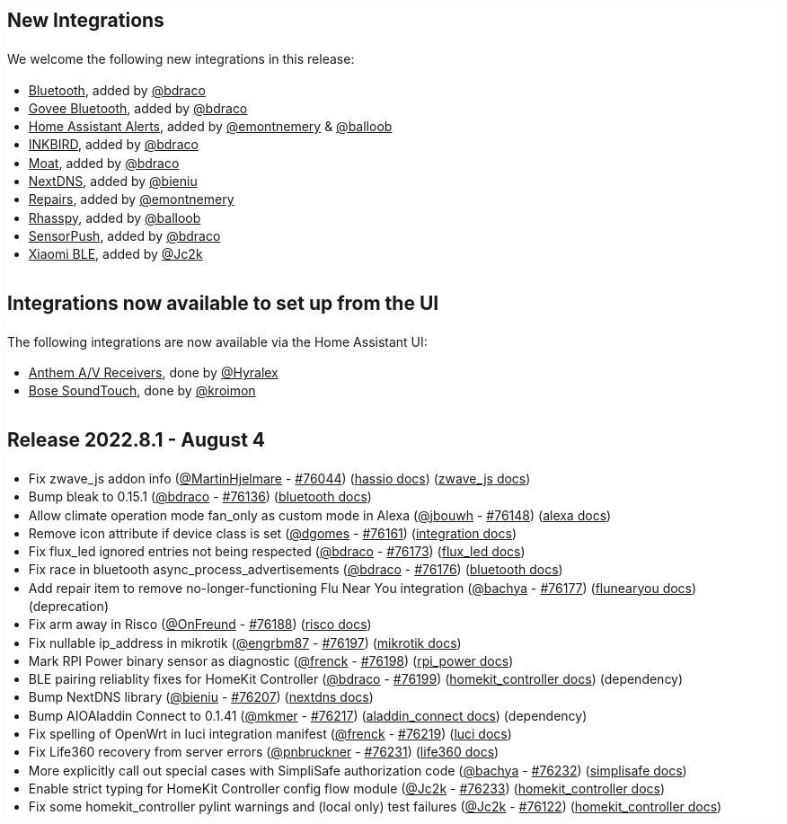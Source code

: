 [@bdraco]: https://github.com/bdraco
[@bramkragten]: https://github.com/bramkragten
[@danaues]: https://github.com/danaues
[@DCSBL]: https://github.com/DCSBL
[@Djelibeybi]: https://github.com/Djelibeybi
[@emontnemery]: https://github.com/emontnemery
[@frenck]: https://github.com/frenck
[@gjohansson-ST]: https://github.com/gjohansson-ST
[@goyney]: https://github.com/goyney
[@J3173]: https://github.com/J3173
[@matrixd2]: https://github.com/matrixd2
[@mkmer]: https://github.com/mkmer
[@murtas]: https://github.com/murtas
[@Noltari]: https://github.com/Noltari
[@simeon-simsoft]: https://github.com/simeon-simsoft
[@zsarnett]: https://github.com/zsarnett
[Aladdin Connect]: /integrations/aladdin_connect
[HomeWizard Energy]: /integrations/homewizard
[LIFX]: /integrations/lifx
[Lutron Caséta]: /integrations/lutron_caseta
[QNAP QSW]: /integrations/qnap_qsw
[Sensibo]: /integrations/sensibo
[SwitchBot]: /integrations/switchbot
[UniFi Network]: /integrations/unifi
[Verisure]: /integrations/verisure
[Wallbox]: /integrations/wallbox
[Yolink]: /integrations/yolink

## New Integrations

We welcome the following new integrations in this release:

- [Bluetooth], added by [@bdraco]
- [Govee Bluetooth], added by [@bdraco]
- [Home Assistant Alerts], added by [@emontnemery] & [@balloob]
- [INKBIRD], added by [@bdraco]
- [Moat], added by [@bdraco]
- [NextDNS], added by [@bieniu]
- [Repairs], added by [@emontnemery]
- [Rhasspy], added by [@balloob]
- [SensorPush], added by [@bdraco]
- [Xiaomi BLE], added by [@Jc2k]

[@balloob]: https://github.com/balloob
[@bdraco]: https://github.com/bdraco
[@bieniu]: https://github.com/bieniu
[@emontnemery]: https://github.com/emontnemery
[@Jc2k]: https://github.com/Jc2k
[Bluetooth]: /integrations/bluetooth
[Govee Bluetooth]: /integrations/govee_ble
[Home Assistant Alerts]: /integrations/homeassistant_alerts
[INKBIRD]: /integrations/inkbird
[Moat]: /integrations/moat
[NextDNS]: /integrations/nextdns
[Repairs]: /integrations/repairs
[Rhasspy]: /integrations/rhasspy
[SensorPush]: /integrations/sensorpush
[Xiaomi BLE]: /integrations/xiaomi_ble

## Integrations now available to set up from the UI

The following integrations are now available via the Home Assistant UI:

- [Anthem A/V Receivers], done by [@Hyralex]
- [Bose SoundTouch], done by [@kroimon]

[@kroimon]: https://github.com/kroimon
[@Hyralex]: https://github.com/Hyralex
[Anthem A/V Receivers]: /integrations/anthemav
[Bose SoundTouch]: /integrations/soundtouch

## Release 2022.8.1 - August 4

- Fix zwave_js addon info ([@MartinHjelmare] - [#76044]) ([hassio docs]) ([zwave_js docs])
- Bump bleak to 0.15.1 ([@bdraco] - [#76136]) ([bluetooth docs])
- Allow climate operation mode fan_only as custom mode in Alexa ([@jbouwh] - [#76148]) ([alexa docs])
- Remove icon attribute if device class is set ([@dgomes] - [#76161]) ([integration docs])
- Fix flux_led ignored entries not being respected ([@bdraco] - [#76173]) ([flux_led docs])
- Fix race in bluetooth async_process_advertisements ([@bdraco] - [#76176]) ([bluetooth docs])
- Add repair item to remove no-longer-functioning Flu Near You integration ([@bachya] - [#76177]) ([flunearyou docs]) (deprecation)
- Fix arm away in Risco ([@OnFreund] - [#76188]) ([risco docs])
- Fix nullable ip_address in mikrotik ([@engrbm87] - [#76197]) ([mikrotik docs])
- Mark RPI Power binary sensor as diagnostic ([@frenck] - [#76198]) ([rpi_power docs])
- BLE pairing reliablity fixes for HomeKit Controller ([@bdraco] - [#76199]) ([homekit_controller docs]) (dependency)
- Bump NextDNS library ([@bieniu] - [#76207]) ([nextdns docs])
- Bump AIOAladdin Connect to 0.1.41 ([@mkmer] - [#76217]) ([aladdin_connect docs]) (dependency)
- Fix spelling of OpenWrt in luci integration manifest ([@frenck] - [#76219]) ([luci docs])
- Fix Life360 recovery from server errors ([@pnbruckner] - [#76231]) ([life360 docs])
- More explicitly call out special cases with SimpliSafe authorization code ([@bachya] - [#76232]) ([simplisafe docs])
- Enable strict typing for HomeKit Controller config flow module ([@Jc2k] - [#76233]) ([homekit_controller docs])
- Fix some homekit_controller pylint warnings and (local only) test failures ([@Jc2k] - [#76122]) ([homekit_controller docs])

[#76044]: https://github.com/home-assistant/core/pull/76044
[#76122]: https://github.com/home-assistant/core/pull/76122
[#76136]: https://github.com/home-assistant/core/pull/76136
[#76148]: https://github.com/home-assistant/core/pull/76148
[#76161]: https://github.com/home-assistant/core/pull/76161
[#76173]: https://github.com/home-assistant/core/pull/76173
[#76176]: https://github.com/home-assistant/core/pull/76176
[#76177]: https://github.com/home-assistant/core/pull/76177
[#76188]: https://github.com/home-assistant/core/pull/76188
[#76197]: https://github.com/home-assistant/core/pull/76197
[#76198]: https://github.com/home-assistant/core/pull/76198
[#76199]: https://github.com/home-assistant/core/pull/76199
[#76207]: https://github.com/home-assistant/core/pull/76207
[#76217]: https://github.com/home-assistant/core/pull/76217
[#76219]: https://github.com/home-assistant/core/pull/76219
[#76231]: https://github.com/home-assistant/core/pull/76231
[#76232]: https://github.com/home-assistant/core/pull/76232
[#76233]: https://github.com/home-assistant/core/pull/76233
[@Jc2k]: https://github.com/Jc2k
[@MartinHjelmare]: https://github.com/MartinHjelmare
[@OnFreund]: https://github.com/OnFreund
[@bachya]: https://github.com/bachya
[@bdraco]: https://github.com/bdraco
[@bieniu]: https://github.com/bieniu
[@dgomes]: https://github.com/dgomes
[@engrbm87]: https://github.com/engrbm87
[@frenck]: https://github.com/frenck
[@jbouwh]: https://github.com/jbouwh
[@mkmer]: https://github.com/mkmer
[@pnbruckner]: https://github.com/pnbruckner
[aladdin_connect docs]: /integrations/aladdin_connect/
[alexa docs]: /integrations/alexa/
[bluetooth docs]: /integrations/bluetooth/
[flunearyou docs]: /integrations/flunearyou/
[flux_led docs]: /integrations/flux_led/

[Home Assistant Alert]: /integrations/homeassistant_alerts
[@Ernst79]: https://github.com/Ernst79
[ble_monitor]: https://github.com/custom-components/ble_monitor
[Bluetooth integration]: /integrations/bluetooth
[Govee]: /integrations/govee_ble
[supported Bluetooth adapter]: /integrations/bluetooth#installing-a-usb-bluetooth-adapter
[HomeKit Controller]: /integrations/homekit_controller
[@KTibow]: https://github.com/KTibow
[@matthiasdebaat]: https://github.com/matthiasdebaat
[hassio docs]: /integrations/hassio/
[homekit_controller docs]: /integrations/homekit_controller/
[integration docs]: /integrations/integration/
[life360 docs]: /integrations/life360/
[luci docs]: /integrations/luci/
[mikrotik docs]: /integrations/mikrotik/
[nextdns docs]: /integrations/nextdns/
[risco docs]: /integrations/risco/
[rpi_power docs]: /integrations/rpi_power/
[simplisafe docs]: /integrations/simplisafe/
[zwave_js docs]: /integrations/zwave_js/
[#75812]: https://github.com/home-assistant/core/pull/75812
[#75981]: https://github.com/home-assistant/core/pull/75981
[#76249]: https://github.com/home-assistant/core/pull/76249
[#76264]: https://github.com/home-assistant/core/pull/76264
[#76275]: https://github.com/home-assistant/core/pull/76275
[#76287]: https://github.com/home-assistant/core/pull/76287
[#76305]: https://github.com/home-assistant/core/pull/76305
[#76322]: https://github.com/home-assistant/core/pull/76322
[#76330]: https://github.com/home-assistant/core/pull/76330
[#76371]: https://github.com/home-assistant/core/pull/76371
[@Kane610]: https://github.com/Kane610
[@dmulcahey]: https://github.com/dmulcahey
[@elupus]: https://github.com/elupus
[@jfroy]: https://github.com/jfroy
[@puddly]: https://github.com/puddly
[baf docs]: /integrations/baf/
[broadlink docs]: /integrations/broadlink/
[deconz docs]: /integrations/deconz/
[gree docs]: /integrations/gree/
[nextdns docs]: /integrations/nextdns/
[philips_js docs]: /integrations/philips_js/
[switchbot docs]: /integrations/switchbot/
[zha docs]: /integrations/zha/
[#76395]: https://github.com/home-assistant/core/pull/76395
[#76405]: https://github.com/home-assistant/core/pull/76405
[#76412]: https://github.com/home-assistant/core/pull/76412
[#76414]: https://github.com/home-assistant/core/pull/76414
[#76437]: https://github.com/home-assistant/core/pull/76437
[#76465]: https://github.com/home-assistant/core/pull/76465
[#76488]: https://github.com/home-assistant/core/pull/76488
[#76492]: https://github.com/home-assistant/core/pull/76492
[#76497]: https://github.com/home-assistant/core/pull/76497
[#76502]: https://github.com/home-assistant/core/pull/76502
[#76531]: https://github.com/home-assistant/core/pull/76531
[#76532]: https://github.com/home-assistant/core/pull/76532
[@AngellusMortis]: https://github.com/AngellusMortis
[@epenet]: https://github.com/epenet
[@ocalvo]: https://github.com/ocalvo
[govee_ble docs]: /integrations/govee_ble/
[homekit_controller docs]: /integrations/homekit_controller/
[icloud docs]: /integrations/icloud/
[inkbird docs]: /integrations/inkbird/
[notion docs]: /integrations/notion/
[rainmachine docs]: /integrations/rainmachine/
[sms docs]: /integrations/sms/
[unifiprotect docs]: /integrations/unifiprotect/
[#76565]: https://github.com/home-assistant/core/pull/76565
[#76568]: https://github.com/home-assistant/core/pull/76568
[#76570]: https://github.com/home-assistant/core/pull/76570
[#76581]: https://github.com/home-assistant/core/pull/76581
[#76583]: https://github.com/home-assistant/core/pull/76583
[#76600]: https://github.com/home-assistant/core/pull/76600
[#76606]: https://github.com/home-assistant/core/pull/76606
[#76624]: https://github.com/home-assistant/core/pull/76624
[#76664]: https://github.com/home-assistant/core/pull/76664
[@DeeVeX]: https://github.com/DeeVeX
[@a-p-z]: https://github.com/a-p-z
[@puddly]: https://github.com/puddly
[@rikroe]: https://github.com/rikroe
[bmw_connected_drive docs]: /integrations/bmw_connected_drive/
[evohome docs]: /integrations/evohome/
[govee_ble docs]: /integrations/govee_ble/
[homekit_controller docs]: /integrations/homekit_controller/
[huawei_lte docs]: /integrations/huawei_lte/
[inkbird docs]: /integrations/inkbird/
[moat docs]: /integrations/moat/
[sensorpush docs]: /integrations/sensorpush/
[spotify docs]: /integrations/spotify/
[swisscom docs]: /integrations/swisscom/
[xiaomi_ble docs]: /integrations/xiaomi_ble/
[zha docs]: /integrations/zha/
[#75362]: https://github.com/home-assistant/core/pull/75362
[#76411]: https://github.com/home-assistant/core/pull/76411
[#76640]: https://github.com/home-assistant/core/pull/76640
[#76656]: https://github.com/home-assistant/core/pull/76656
[#76684]: https://github.com/home-assistant/core/pull/76684
[#76699]: https://github.com/home-assistant/core/pull/76699
[#76712]: https://github.com/home-assistant/core/pull/76712
[#76734]: https://github.com/home-assistant/core/pull/76734
[#76738]: https://github.com/home-assistant/core/pull/76738
[#76739]: https://github.com/home-assistant/core/pull/76739
[#76751]: https://github.com/home-assistant/core/pull/76751
[#76757]: https://github.com/home-assistant/core/pull/76757
[#76771]: https://github.com/home-assistant/core/pull/76771
[#76773]: https://github.com/home-assistant/core/pull/76773
[#76784]: https://github.com/home-assistant/core/pull/76784
[#76817]: https://github.com/home-assistant/core/pull/76817
[#76818]: https://github.com/home-assistant/core/pull/76818
[#76825]: https://github.com/home-assistant/core/pull/76825
[@BraveChicken1]: https://github.com/BraveChicken1
[@allenporter]: https://github.com/allenporter
[@hansgoed]: https://github.com/hansgoed
[@marcelveldt]: https://github.com/marcelveldt
[@marvin-w]: https://github.com/marvin-w
[@rikroe]: https://github.com/rikroe
[@starkillerOG]: https://github.com/starkillerOG
[@timmo001]: https://github.com/timmo001
[automation docs]: /integrations/automation/
[bmw_connected_drive docs]: /integrations/bmw_connected_drive/
[google docs]: /integrations/google/
[home_connect docs]: /integrations/home_connect/
[homekit_controller docs]: /integrations/homekit_controller/
[hue docs]: /integrations/hue/
[inkbird docs]: /integrations/inkbird/
[knx docs]: /integrations/knx/
[lifx docs]: /integrations/lifx/
[motion_blinds docs]: /integrations/motion_blinds/
[sensorpush docs]: /integrations/sensorpush/
[switchbot docs]: /integrations/switchbot/
[system_bridge docs]: /integrations/system_bridge/
[#76613]: https://github.com/home-assistant/core/pull/76613
[#76695]: https://github.com/home-assistant/core/pull/76695
[#76754]: https://github.com/home-assistant/core/pull/76754
[#76886]: https://github.com/home-assistant/core/pull/76886
[#76927]: https://github.com/home-assistant/core/pull/76927
[#76954]: https://github.com/home-assistant/core/pull/76954
[#76959]: https://github.com/home-assistant/core/pull/76959
[#76960]: https://github.com/home-assistant/core/pull/76960
[@epenet]: https://github.com/epenet
[@iMicknl]: https://github.com/iMicknl
[@rikroe]: https://github.com/rikroe
[@starkillerOG]: https://github.com/starkillerOG
[@tkdrob]: https://github.com/tkdrob
[acmeda docs]: /integrations/acmeda/
[bmw_connected_drive docs]: /integrations/bmw_connected_drive/
[discord docs]: /integrations/discord/
[mobile_app docs]: /integrations/mobile_app/
[netgear docs]: /integrations/netgear/
[notify docs]: /integrations/notify/
[overkiz docs]: /integrations/overkiz/
[slack docs]: /integrations/slack/
[#76221]: https://github.com/home-assistant/core/pull/76221
[#76323]: https://github.com/home-assistant/core/pull/76323
[#76783]: https://github.com/home-assistant/core/pull/76783
[#76824]: https://github.com/home-assistant/core/pull/76824
[#77040]: https://github.com/home-assistant/core/pull/77040
[#77090]: https://github.com/home-assistant/core/pull/77090
[#77102]: https://github.com/home-assistant/core/pull/77102
[#77125]: https://github.com/home-assistant/core/pull/77125
[#77223]: https://github.com/home-assistant/core/pull/77223
[#77226]: https://github.com/home-assistant/core/pull/77226
[#77229]: https://github.com/home-assistant/core/pull/77229
[#77244]: https://github.com/home-assistant/core/pull/77244
[#77290]: https://github.com/home-assistant/core/pull/77290
[@Kane610]: https://github.com/Kane610
[@StephanU]: https://github.com/StephanU
[@coffeedave]: https://github.com/coffeedave
[@donoghdb]: https://github.com/donoghdb
[@farmio]: https://github.com/farmio
[@mletenay]: https://github.com/mletenay
[@puddly]: https://github.com/puddly
[deconz docs]: /integrations/deconz/
[edl21 docs]: /integrations/edl21/
[goodwe docs]: /integrations/goodwe/
[growatt_server docs]: /integrations/growatt_server/
[knx docs]: /integrations/knx/
[met_eireann docs]: /integrations/met_eireann/
[shelly docs]: /integrations/shelly/
[switchbot docs]: /integrations/switchbot/
[zha docs]: /integrations/zha/
[@Bre77]: https://github.com/Bre77
[#75395]: https://github.com/home-assistant/core/pull/75395
[@Bre77]: https://github.com/Bre77
[#75160]: https://github.com/home-assistant/core/pull/75160
[@allenporter]: https://github.com/allenporter
[#75375]: https://github.com/home-assistant/core/pull/75375
[@eifinger]: https://github.com/eifinger
[#72405]: https://github.com/home-assistant/core/pull/72405
[#74440]: https://github.com/home-assistant/core/pull/74440
[#74316]: https://github.com/home-assistant/core/pull/74316
[@puddly]: https://github.com/puddly
[#74518]: https://github.com/home-assistant/core/pull/74518
[@bdraco]: https://github.com/goyney
[#13175]: https://github.com/home-assistant/frontend/pull/13175
[@jjlawren]: https://github.com/jjlawren
[#74476]: https://github.com/home-assistant/core/pull/74476
[#75645]: https://github.com/home-assistant/core/pull/75645
[@EnochPrime]: https://github.com/EnochPrime
[#75649]: https://github.com/home-assistant/core/pull/75649
[devblog]: https://developers.home-assistant.io/blog/